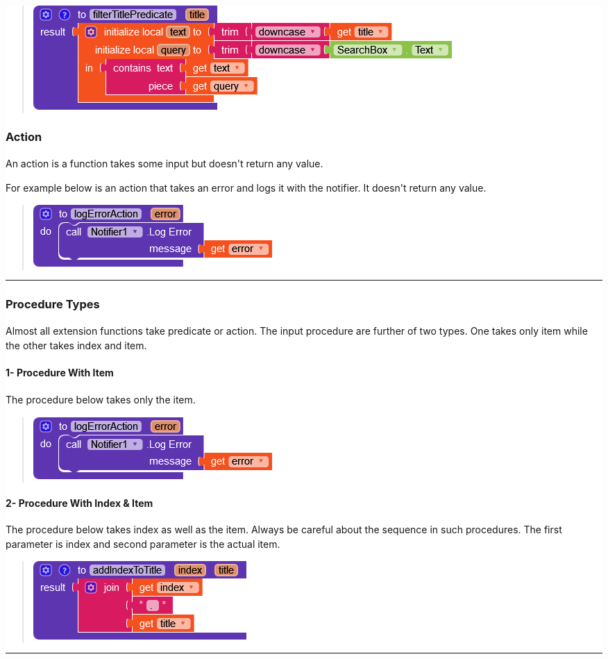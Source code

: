 > ![filter_title_predicate|603x150](graphics/example-blocks/filter_title_predicate.png)

### Action

An action is a function takes some input but doesn't return any value.

For example below is an action that takes an error and logs it with the notifier. It doesn't return any value.

> ![log_error_action|344x89](graphics/example-blocks/log_error_action.png)

---

### Procedure Types

Almost all extension functions take predicate or action. The input procedure are further of two types. One takes only
item while the other takes index and item.

#### 1- Procedure With Item

The procedure below takes only the item.

> ![log_error_action|344x89](graphics/example-blocks/log_error_action.png)

#### 2- Procedure With Index & Item

The procedure below takes index as well as the item. Always be careful about the sequence in such procedures. The first
parameter is index and second parameter is the actual item.

> ![add_index_to_title|307x113](graphics/example-blocks/add_index_to_title.png)

---